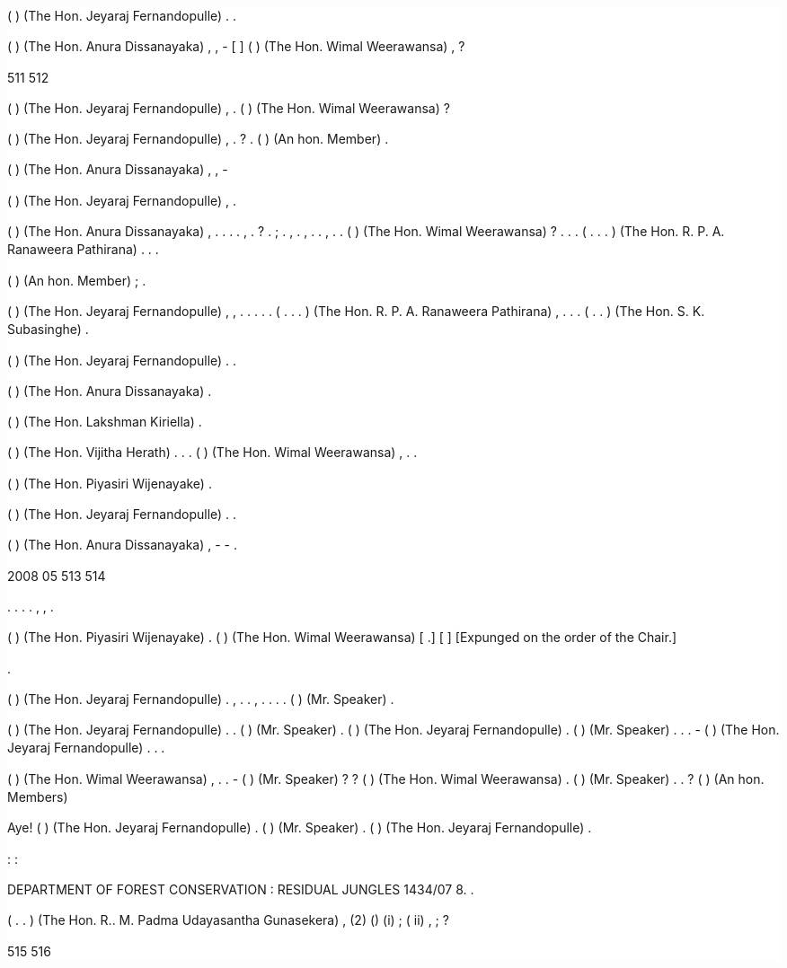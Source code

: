 ( ) (The Hon. Jeyaraj Fernandopulle) . .

( ) (The Hon. Anura Dissanayaka) , , - [ ] ( ) (The Hon. Wimal Weerawansa) , ?

511 512

( ) (The Hon. Jeyaraj Fernandopulle) , . ( ) (The Hon. Wimal Weerawansa) ?

( ) (The Hon. Jeyaraj Fernandopulle) , . ? . ( ) (An hon. Member) .

( ) (The Hon. Anura Dissanayaka) , , -

( ) (The Hon. Jeyaraj Fernandopulle) , .

( ) (The Hon. Anura Dissanayaka) , . . . . , . ? . ; . , . , . . , . . ( ) (The Hon. Wimal Weerawansa) ? . . . ( . . . ) (The Hon. R. P. A. Ranaweera Pathirana) . . .

( ) (An hon. Member) ; .

( ) (The Hon. Jeyaraj Fernandopulle) , , . . . . . ( . . . ) (The Hon. R. P. A. Ranaweera Pathirana) , . . . ( . . ) (The Hon. S. K. Subasinghe) .

( ) (The Hon. Jeyaraj Fernandopulle) . .

( ) (The Hon. Anura Dissanayaka) .

( ) (The Hon. Lakshman Kiriella) .

( ) (The Hon. Vijitha Herath) . . . ( ) (The Hon. Wimal Weerawansa) , . .

( ) (The Hon. Piyasiri Wijenayake) .

( ) (The Hon. Jeyaraj Fernandopulle) . .

( ) (The Hon. Anura Dissanayaka) , - - .

2008 05 513 514

. . . . , , .

( ) (The Hon. Piyasiri Wijenayake) . ( ) (The Hon. Wimal Weerawansa) [ .] [ ] [Expunged on the order of the Chair.]

.

( ) (The Hon. Jeyaraj Fernandopulle) . , . . , . . . . ( ) (Mr. Speaker) .

( ) (The Hon. Jeyaraj Fernandopulle) . . ( ) (Mr. Speaker) . ( ) (The Hon. Jeyaraj Fernandopulle) . ( ) (Mr. Speaker) . . . - ( ) (The Hon. Jeyaraj Fernandopulle) . . .

( ) (The Hon. Wimal Weerawansa) , . . - ( ) (Mr. Speaker) ? ? ( ) (The Hon. Wimal Weerawansa) . ( ) (Mr. Speaker) . . ? ( ) (An hon. Members)

Aye! ( ) (The Hon. Jeyaraj Fernandopulle) . ( ) (Mr. Speaker) . ( ) (The Hon. Jeyaraj Fernandopulle) .

: :

DEPARTMENT OF FOREST CONSERVATION : RESIDUAL JUNGLES 1434/07 8. .

( . . ) (The Hon. R.. M. Padma Udayasantha Gunasekera) , (2) () (i) ; ( ii) , ; ?

515 516
